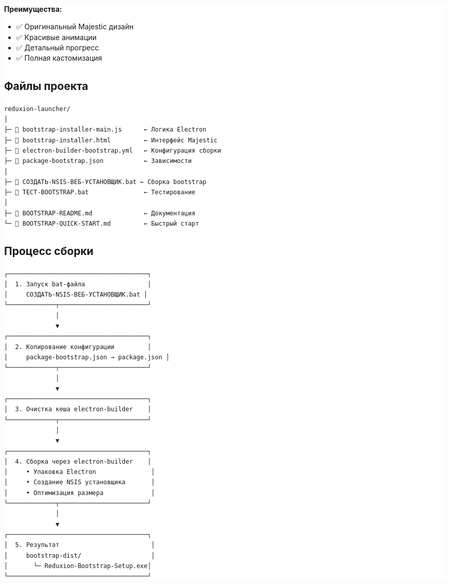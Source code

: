 **Преимущества:**
- ✅ Оригинальный Majestic дизайн
- ✅ Красивые анимации
- ✅ Детальный прогресс
- ✅ Полная кастомизация

## Файлы проекта

```
reduxion-launcher/
│
├─ 📄 bootstrap-installer-main.js      ← Логика Electron
├─ 📄 bootstrap-installer.html         ← Интерфейс Majestic
├─ 📄 electron-builder-bootstrap.yml   ← Конфигурация сборки
├─ 📄 package-bootstrap.json           ← Зависимости
│
├─ 🔨 СОЗДАТЬ-NSIS-ВЕБ-УСТАНОВЩИК.bat ← Сборка bootstrap
├─ 🔨 ТЕСТ-BOOTSTRAP.bat               ← Тестирование
│
├─ 📖 BOOTSTRAP-README.md              ← Документация
└─ 📖 BOOTSTRAP-QUICK-START.md         ← Быстрый старт
```

## Процесс сборки

```
┌──────────────────────────────────────┐
│  1. Запуск bat-файла                 │
│     СОЗДАТЬ-NSIS-ВЕБ-УСТАНОВЩИК.bat │
└─────────────┬────────────────────────┘
              │
              ▼
┌──────────────────────────────────────┐
│  2. Копирование конфигурации         │
│     package-bootstrap.json → package.json │
└─────────────┬────────────────────────┘
              │
              ▼
┌──────────────────────────────────────┐
│  3. Очистка кеша electron-builder    │
└─────────────┬────────────────────────┘
              │
              ▼
┌──────────────────────────────────────┐
│  4. Сборка через electron-builder    │
│     • Упаковка Electron               │
│     • Создание NSIS установщика       │
│     • Оптимизация размера             │
└─────────────┬────────────────────────┘
              │
              ▼
┌──────────────────────────────────────┐
│  5. Результат                         │
│     bootstrap-dist/                   │
│       └─ Reduxion-Bootstrap-Setup.exe│
└──────────────────────────────────────┘
```
